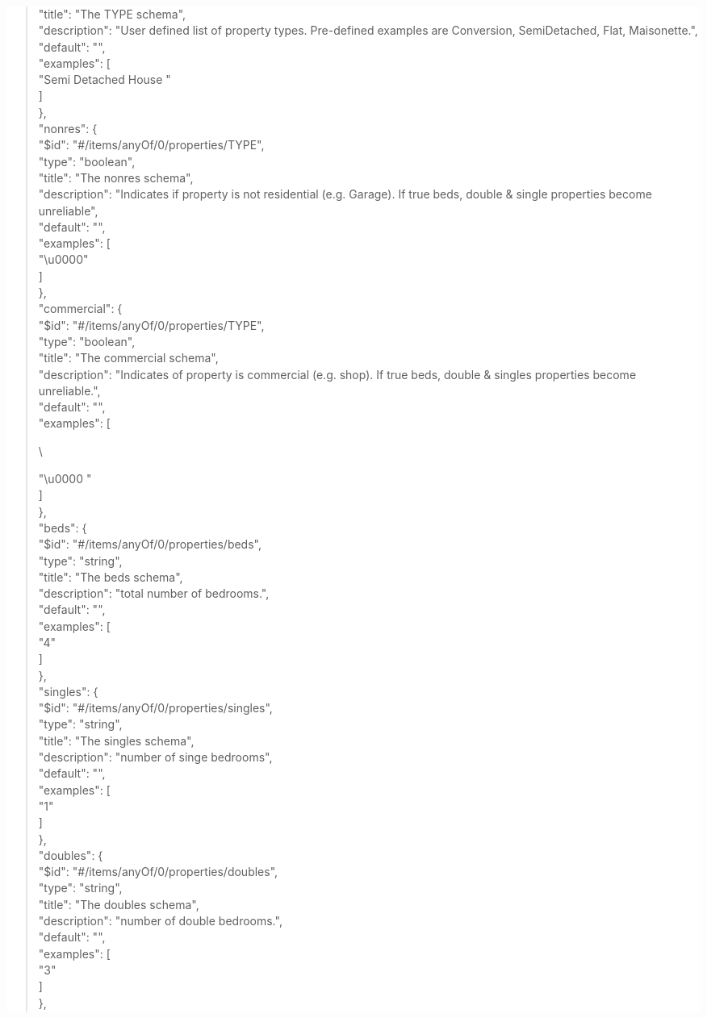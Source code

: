 > \"title\": \"The TYPE schema\",\
> \"description\": \"User defined list of property types. Pre-defined
> examples are Conversion, SemiDetached, Flat, Maisonette.\",\
> \"default\": \"\",\
> \"examples\": \[\
> \"Semi Detached House \"\
> \]\
> },\
> \"nonres\": {\
> \"\$id\": \"#/items/anyOf/0/properties/TYPE\",\
> \"type\": \"boolean\",\
> \"title\": \"The nonres schema\",\
> \"description\": \"Indicates if property is not residential (e.g.
> Garage). If true beds, double & single properties become
> unreliable\",\
> \"default\": \"\",\
> \"examples\": \[\
> \"\\u0000\"\
> \]\
> },\
> \"commercial\": {\
> \"\$id\": \"#/items/anyOf/0/properties/TYPE\",\
> \"type\": \"boolean\",\
> \"title\": \"The commercial schema\",\
> \"description\": \"Indicates of property is commercial (e.g. shop). If
> true beds, double & singles properties become unreliable.\",\
> \"default\": \"\",\
> \"examples\": \[
>
> \\
>
> \"\\u0000 \"\
> \]\
> },\
> \"beds\": {\
> \"\$id\": \"#/items/anyOf/0/properties/beds\",\
> \"type\": \"string\",\
> \"title\": \"The beds schema\",\
> \"description\": \"total number of bedrooms.\",\
> \"default\": \"\",\
> \"examples\": \[\
> \"4\"\
> \]\
> },\
> \"singles\": {\
> \"\$id\": \"#/items/anyOf/0/properties/singles\",\
> \"type\": \"string\",\
> \"title\": \"The singles schema\",\
> \"description\": \"number of singe bedrooms\",\
> \"default\": \"\",\
> \"examples\": \[\
> \"1\"\
> \]\
> },\
> \"doubles\": {\
> \"\$id\": \"#/items/anyOf/0/properties/doubles\",\
> \"type\": \"string\",\
> \"title\": \"The doubles schema\",\
> \"description\": \"number of double bedrooms.\",\
> \"default\": \"\",\
> \"examples\": \[\
> \"3\"\
> \]\
> },